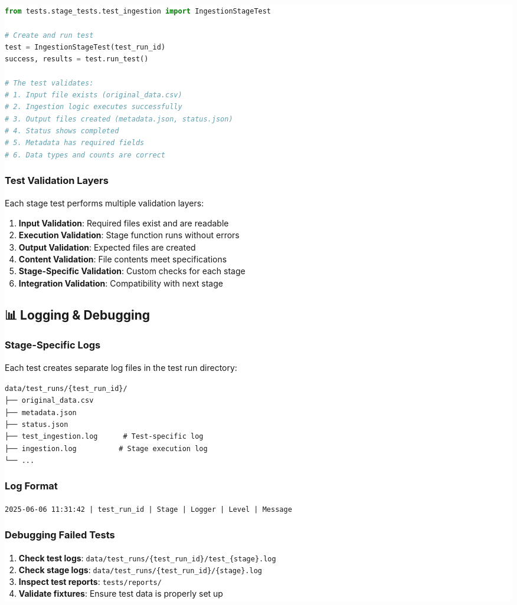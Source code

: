 ```python
from tests.stage_tests.test_ingestion import IngestionStageTest

# Create and run test
test = IngestionStageTest(test_run_id)
success, results = test.run_test()

# The test validates:
# 1. Input file exists (original_data.csv)
# 2. Ingestion logic executes successfully
# 3. Output files created (metadata.json, status.json)
# 4. Status shows completed
# 5. Metadata has required fields
# 6. Data types and counts are correct
```

### Test Validation Layers

Each stage test performs multiple validation layers:

1. **Input Validation**: Required files exist and are readable
2. **Execution Validation**: Stage function runs without errors
3. **Output Validation**: Expected files are created
4. **Content Validation**: File contents meet specifications
5. **Stage-Specific Validation**: Custom checks for each stage
6. **Integration Validation**: Compatibility with next stage

## 📊 Logging & Debugging

### Stage-Specific Logs

Each test creates separate log files in the test run directory:

```
data/test_runs/{test_run_id}/
├── original_data.csv
├── metadata.json
├── status.json
├── test_ingestion.log      # Test-specific log
├── ingestion.log          # Stage execution log
└── ...
```

### Log Format

```
2025-06-06 11:31:42 | test_run_id | Stage | Logger | Level | Message
```

### Debugging Failed Tests

1. **Check test logs**: `data/test_runs/{test_run_id}/test_{stage}.log`
2. **Check stage logs**: `data/test_runs/{test_run_id}/{stage}.log`
3. **Inspect test reports**: `tests/reports/`
4. **Validate fixtures**: Ensure test data is properly set up
